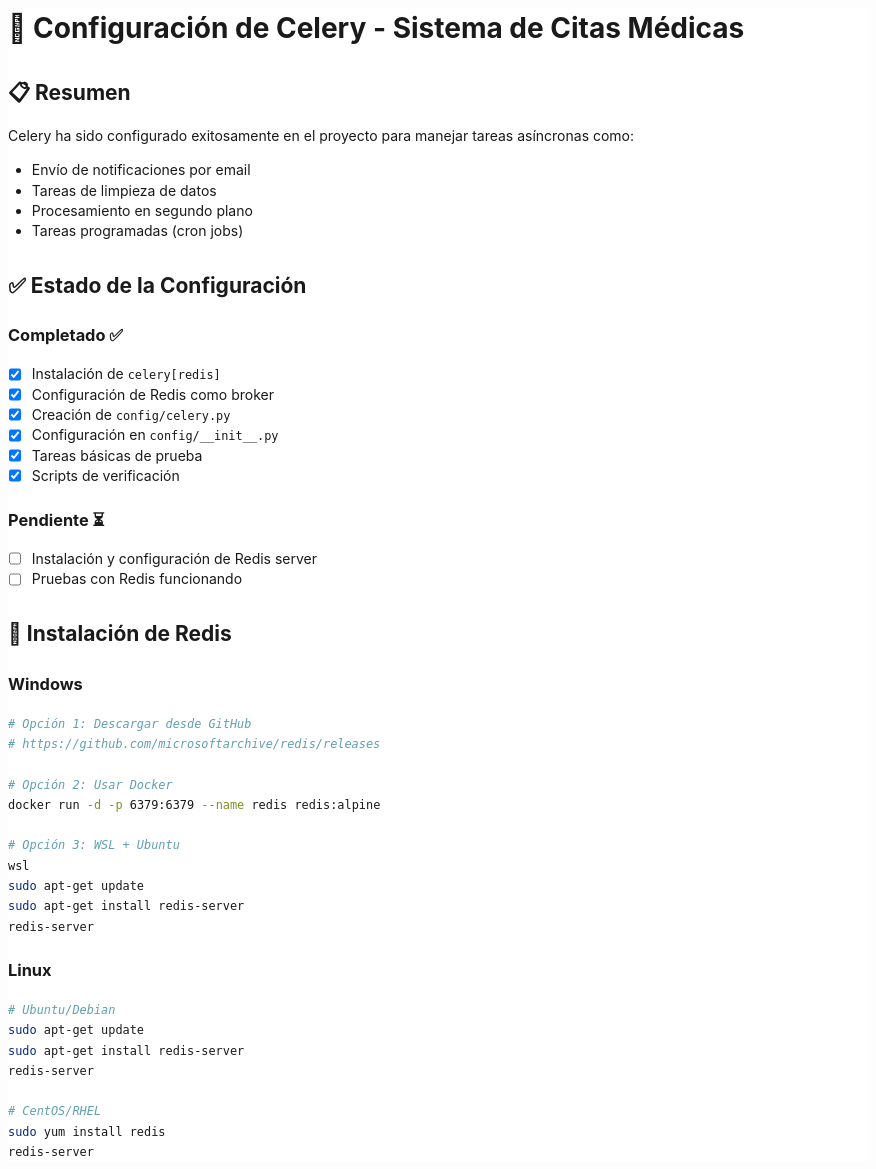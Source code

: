 # 🚀 Configuración de Celery - Sistema de Citas Médicas

## 📋 Resumen

Celery ha sido configurado exitosamente en el proyecto para manejar tareas asíncronas como:
- Envío de notificaciones por email
- Tareas de limpieza de datos
- Procesamiento en segundo plano
- Tareas programadas (cron jobs)

## ✅ Estado de la Configuración

### Completado ✅
- [x] Instalación de `celery[redis]`
- [x] Configuración de Redis como broker
- [x] Creación de `config/celery.py`
- [x] Configuración en `config/__init__.py`
- [x] Tareas básicas de prueba
- [x] Scripts de verificación

### Pendiente ⏳
- [ ] Instalación y configuración de Redis server
- [ ] Pruebas con Redis funcionando

## 🔧 Instalación de Redis

### Windows
```bash
# Opción 1: Descargar desde GitHub
# https://github.com/microsoftarchive/redis/releases

# Opción 2: Usar Docker
docker run -d -p 6379:6379 --name redis redis:alpine

# Opción 3: WSL + Ubuntu
wsl
sudo apt-get update
sudo apt-get install redis-server
redis-server
```

### Linux
```bash
# Ubuntu/Debian
sudo apt-get update
sudo apt-get install redis-server
redis-server

# CentOS/RHEL
sudo yum install redis
redis-server
```
